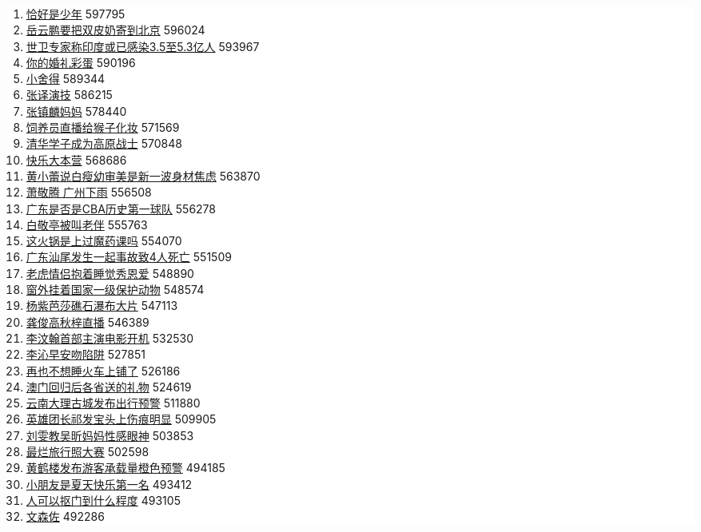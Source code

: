 1. [恰好是少年](https://s.weibo.com/weibo?q=%E6%81%B0%E5%A5%BD%E6%98%AF%E5%B0%91%E5%B9%B4&Refer=top) 597795
1. [岳云鹏要把双皮奶寄到北京](https://s.weibo.com/weibo?q=%E5%B2%B3%E4%BA%91%E9%B9%8F%E8%A6%81%E6%8A%8A%E5%8F%8C%E7%9A%AE%E5%A5%B6%E5%AF%84%E5%88%B0%E5%8C%97%E4%BA%AC&Refer=top) 596024
1. [世卫专家称印度或已感染3.5至5.3亿人](https://s.weibo.com/weibo?q=%23%E4%B8%96%E5%8D%AB%E4%B8%93%E5%AE%B6%E7%A7%B0%E5%8D%B0%E5%BA%A6%E6%88%96%E5%B7%B2%E6%84%9F%E6%9F%933.5%E8%87%B35.3%E4%BA%BF%E4%BA%BA%23&Refer=top) 593967
1. [你的婚礼彩蛋](https://s.weibo.com/weibo?q=%E4%BD%A0%E7%9A%84%E5%A9%9A%E7%A4%BC%E5%BD%A9%E8%9B%8B&Refer=top) 590196
1. [小舍得](https://s.weibo.com/weibo?q=%E5%B0%8F%E8%88%8D%E5%BE%97&Refer=top) 589344
1. [张译演技](https://s.weibo.com/weibo?q=%E5%BC%A0%E8%AF%91%E6%BC%94%E6%8A%80&Refer=top) 586215
1. [张镇麟妈妈](https://s.weibo.com/weibo?q=%E5%BC%A0%E9%95%87%E9%BA%9F%E5%A6%88%E5%A6%88&Refer=top) 578440
1. [饲养员直播给猴子化妆](https://s.weibo.com/weibo?q=%E9%A5%B2%E5%85%BB%E5%91%98%E7%9B%B4%E6%92%AD%E7%BB%99%E7%8C%B4%E5%AD%90%E5%8C%96%E5%A6%86&Refer=top) 571569
1. [清华学子成为高原战士](https://s.weibo.com/weibo?q=%23%E6%B8%85%E5%8D%8E%E5%AD%A6%E5%AD%90%E6%88%90%E4%B8%BA%E9%AB%98%E5%8E%9F%E6%88%98%E5%A3%AB%23&Refer=top) 570848
1. [快乐大本营](https://s.weibo.com/weibo?q=%E5%BF%AB%E4%B9%90%E5%A4%A7%E6%9C%AC%E8%90%A5&Refer=top) 568686
1. [黄小蕾说白瘦幼审美是新一波身材焦虑](https://s.weibo.com/weibo?q=%23%E9%BB%84%E5%B0%8F%E8%95%BE%E8%AF%B4%E7%99%BD%E7%98%A6%E5%B9%BC%E5%AE%A1%E7%BE%8E%E6%98%AF%E6%96%B0%E4%B8%80%E6%B3%A2%E8%BA%AB%E6%9D%90%E7%84%A6%E8%99%91%23&Refer=top) 563870
1. [萧敬腾 广州下雨](https://s.weibo.com/weibo?q=%E8%90%A7%E6%95%AC%E8%85%BE%20%E5%B9%BF%E5%B7%9E%E4%B8%8B%E9%9B%A8&Refer=top) 556508
1. [广东是否是CBA历史第一球队](https://s.weibo.com/weibo?q=%23%E5%B9%BF%E4%B8%9C%E6%98%AF%E5%90%A6%E6%98%AFCBA%E5%8E%86%E5%8F%B2%E7%AC%AC%E4%B8%80%E7%90%83%E9%98%9F%23&Refer=top) 556278
1. [白敬亭被叫老伴](https://s.weibo.com/weibo?q=%23%E7%99%BD%E6%95%AC%E4%BA%AD%E8%A2%AB%E5%8F%AB%E8%80%81%E4%BC%B4%23&Refer=top) 555763
1. [这火锅是上过魔药课吗](https://s.weibo.com/weibo?q=%23%E8%BF%99%E7%81%AB%E9%94%85%E6%98%AF%E4%B8%8A%E8%BF%87%E9%AD%94%E8%8D%AF%E8%AF%BE%E5%90%97%23&Refer=top) 554070
1. [广东汕尾发生一起事故致4人死亡](https://s.weibo.com/weibo?q=%23%E5%B9%BF%E4%B8%9C%E6%B1%95%E5%B0%BE%E5%8F%91%E7%94%9F%E4%B8%80%E8%B5%B7%E4%BA%8B%E6%95%85%E8%87%B44%E4%BA%BA%E6%AD%BB%E4%BA%A1%23&Refer=top) 551509
1. [老虎情侣抱着睡觉秀恩爱](https://s.weibo.com/weibo?q=%23%E8%80%81%E8%99%8E%E6%83%85%E4%BE%A3%E6%8A%B1%E7%9D%80%E7%9D%A1%E8%A7%89%E7%A7%80%E6%81%A9%E7%88%B1%23&Refer=top) 548890
1. [窗外挂着国家一级保护动物](https://s.weibo.com/weibo?q=%23%E7%AA%97%E5%A4%96%E6%8C%82%E7%9D%80%E5%9B%BD%E5%AE%B6%E4%B8%80%E7%BA%A7%E4%BF%9D%E6%8A%A4%E5%8A%A8%E7%89%A9%23&Refer=top) 548574
1. [杨紫芭莎礁石瀑布大片](https://s.weibo.com/weibo?q=%23%E6%9D%A8%E7%B4%AB%E8%8A%AD%E8%8E%8E%E7%A4%81%E7%9F%B3%E7%80%91%E5%B8%83%E5%A4%A7%E7%89%87%23&Refer=top) 547113
1. [龚俊高秋梓直播](https://s.weibo.com/weibo?q=%23%E9%BE%9A%E4%BF%8A%E9%AB%98%E7%A7%8B%E6%A2%93%E7%9B%B4%E6%92%AD%23&Refer=top) 546389
1. [李汶翰首部主演电影开机](https://s.weibo.com/weibo?q=%23%E6%9D%8E%E6%B1%B6%E7%BF%B0%E9%A6%96%E9%83%A8%E4%B8%BB%E6%BC%94%E7%94%B5%E5%BD%B1%E5%BC%80%E6%9C%BA%23&Refer=top) 532530
1. [李沁早安吻陷阱](https://s.weibo.com/weibo?q=%23%E6%9D%8E%E6%B2%81%E6%97%A9%E5%AE%89%E5%90%BB%E9%99%B7%E9%98%B1%23&Refer=top) 527851
1. [再也不想睡火车上铺了](https://s.weibo.com/weibo?q=%23%E5%86%8D%E4%B9%9F%E4%B8%8D%E6%83%B3%E7%9D%A1%E7%81%AB%E8%BD%A6%E4%B8%8A%E9%93%BA%E4%BA%86%23&Refer=top) 526186
1. [澳门回归后各省送的礼物](https://s.weibo.com/weibo?q=%E6%BE%B3%E9%97%A8%E5%9B%9E%E5%BD%92%E5%90%8E%E5%90%84%E7%9C%81%E9%80%81%E7%9A%84%E7%A4%BC%E7%89%A9&Refer=top) 524619
1. [云南大理古城发布出行预警](https://s.weibo.com/weibo?q=%E4%BA%91%E5%8D%97%E5%A4%A7%E7%90%86%E5%8F%A4%E5%9F%8E%E5%8F%91%E5%B8%83%E5%87%BA%E8%A1%8C%E9%A2%84%E8%AD%A6&Refer=top) 511880
1. [英雄团长祁发宝头上伤痕明显](https://s.weibo.com/weibo?q=%23%E8%8B%B1%E9%9B%84%E5%9B%A2%E9%95%BF%E7%A5%81%E5%8F%91%E5%AE%9D%E5%A4%B4%E4%B8%8A%E4%BC%A4%E7%97%95%E6%98%8E%E6%98%BE%23&Refer=top) 509905
1. [刘雯教吴昕妈妈性感眼神](https://s.weibo.com/weibo?q=%E5%88%98%E9%9B%AF%E6%95%99%E5%90%B4%E6%98%95%E5%A6%88%E5%A6%88%E6%80%A7%E6%84%9F%E7%9C%BC%E7%A5%9E&Refer=top) 503853
1. [最烂旅行照大赛](https://s.weibo.com/weibo?q=%23%E6%9C%80%E7%83%82%E6%97%85%E8%A1%8C%E7%85%A7%E5%A4%A7%E8%B5%9B%23&Refer=top) 502598
1. [黄鹤楼发布游客承载量橙色预警](https://s.weibo.com/weibo?q=%E9%BB%84%E9%B9%A4%E6%A5%BC%E5%8F%91%E5%B8%83%E6%B8%B8%E5%AE%A2%E6%89%BF%E8%BD%BD%E9%87%8F%E6%A9%99%E8%89%B2%E9%A2%84%E8%AD%A6&Refer=top) 494185
1. [小朋友是夏天快乐第一名](https://s.weibo.com/weibo?q=%23%E5%B0%8F%E6%9C%8B%E5%8F%8B%E6%98%AF%E5%A4%8F%E5%A4%A9%E5%BF%AB%E4%B9%90%E7%AC%AC%E4%B8%80%E5%90%8D%23&Refer=top) 493412
1. [人可以抠门到什么程度](https://s.weibo.com/weibo?q=%23%E4%BA%BA%E5%8F%AF%E4%BB%A5%E6%8A%A0%E9%97%A8%E5%88%B0%E4%BB%80%E4%B9%88%E7%A8%8B%E5%BA%A6%23&Refer=top) 493105
1. [文森佐](https://s.weibo.com/weibo?q=%E6%96%87%E6%A3%AE%E4%BD%90&Refer=top) 492286